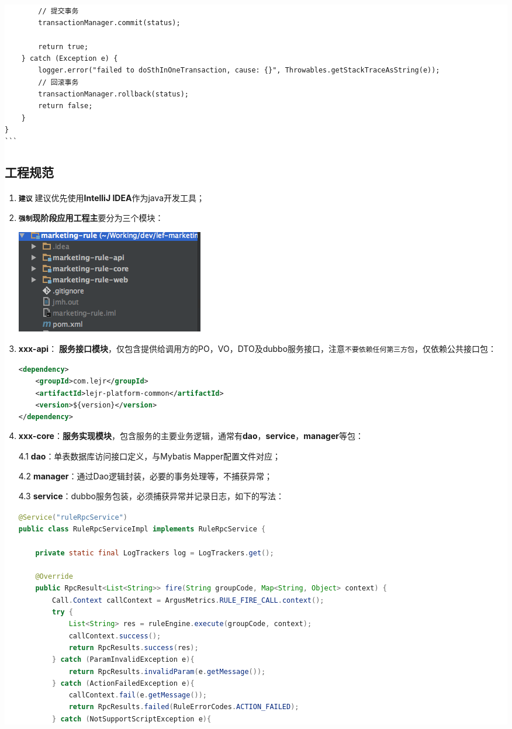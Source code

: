 			// 提交事务
			transactionManager.commit(status);
			
			return true;
		} catch (Exception e) {
			logger.error("failed to doSthInOneTransaction, cause: {}", Throwables.getStackTraceAsString(e));
			// 回滚事务
			transactionManager.rollback(status);
			return false;
		}
	}
	```

## 工程规范

1. **`建议`** 建议优先使用**IntelliJ IDEA**作为java开发工具；

2. **`强制`**现阶段**应用工程主**要分为三个模块：

	![project-modules.png](imgs/project-modules.png)


3. **xxx-api**： **服务接口模块**，仅包含提供给调用方的PO，VO，DTO及dubbo服务接口，注意`不要依赖任何第三方包`，仅依赖公共接口包：

	```xml
	<dependency>
        <groupId>com.lejr</groupId>
        <artifactId>lejr-platform-common</artifactId>
        <version>${version}</version>
    </dependency>
	```
	

4. **xxx-core**：**服务实现模块**，包含服务的主要业务逻辑，通常有**dao**，**service**，**manager**等包：
	
	4.1 **dao**：单表数据库访问接口定义，与Mybatis Mapper配置文件对应；
	
	4.2 **manager**：通过Dao逻辑封装，必要的事务处理等，不捕获异常；
	
	4.3 **service**：dubbo服务包装，必须捕获异常并记录日志，如下的写法：

	```java
	@Service("ruleRpcService")
	public class RuleRpcServiceImpl implements RuleRpcService {
		
	    private static final LogTrackers log = LogTrackers.get();
		
		@Override
	    public RpcResult<List<String>> fire(String groupCode, Map<String, Object> context) {
	        Call.Context callContext = ArgusMetrics.RULE_FIRE_CALL.context();
	        try {
	            List<String> res = ruleEngine.execute(groupCode, context);
	            callContext.success();
	            return RpcResults.success(res);
	        } catch (ParamInvalidException e){
	            return RpcResults.invalidParam(e.getMessage());
	        } catch (ActionFailedException e){
	            callContext.fail(e.getMessage());
	            return RpcResults.failed(RuleErrorCodes.ACTION_FAILED);
	        } catch (NotSupportScriptException e){